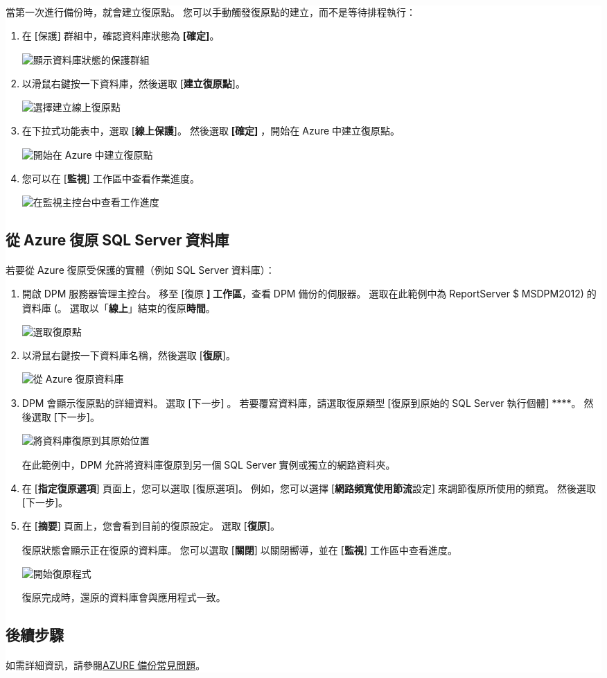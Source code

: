 當第一次進行備份時，就會建立復原點。 您可以手動觸發復原點的建立，而不是等待排程執行：

1. 在 [保護] 群組中，確認資料庫狀態為 **[確定]**。

    ![顯示資料庫狀態的保護群組](./media/backup-azure-backup-sql/sqlbackup-recoverypoint.png)
1. 以滑鼠右鍵按一下資料庫，然後選取 [**建立復原點**]。

    ![選擇建立線上復原點](./media/backup-azure-backup-sql/sqlbackup-createrp.png)
1. 在下拉式功能表中，選取 [**線上保護**]。 然後選取 **[確定]** ，開始在 Azure 中建立復原點。

    ![開始在 Azure 中建立復原點](./media/backup-azure-backup-sql/sqlbackup-azure.png)
1. 您可以在 [**監視**] 工作區中查看作業進度。

    ![在監視主控台中查看工作進度](./media/backup-azure-backup-sql/sqlbackup-monitoring.png)

## <a name="recover-a-sql-server-database-from-azure"></a>從 Azure 復原 SQL Server 資料庫

若要從 Azure 復原受保護的實體（例如 SQL Server 資料庫）：

1. 開啟 DPM 服務器管理主控台。 移至 [復原 **] 工作區**，查看 DPM 備份的伺服器。 選取在此範例中為 ReportServer $ MSDPM2012) 的資料庫 (。 選取以「**線上**」結束的復原**時間**。

    ![選取復原點](./media/backup-azure-backup-sql/sqlbackup-restorepoint.png)
1. 以滑鼠右鍵按一下資料庫名稱，然後選取 [**復原**]。

    ![從 Azure 復原資料庫](./media/backup-azure-backup-sql/sqlbackup-recover.png)
1. DPM 會顯示復原點的詳細資料。 選取 [下一步]  。 若要覆寫資料庫，請選取復原類型 [復原到原始的 SQL Server 執行個體] ****。 然後選取 [下一步]。

    ![將資料庫復原到其原始位置](./media/backup-azure-backup-sql/sqlbackup-recoveroriginal.png)

    在此範例中，DPM 允許將資料庫復原到另一個 SQL Server 實例或獨立的網路資料夾。
1. 在 [**指定復原選項**] 頁面上，您可以選取 [復原選項]。 例如，您可以選擇 [**網路頻寬使用節流**設定] 來調節復原所使用的頻寬。 然後選取 [下一步]。
1. 在 [**摘要**] 頁面上，您會看到目前的復原設定。 選取 [**復原**]。

    復原狀態會顯示正在復原的資料庫。 您可以選取 [**關閉**] 以關閉嚮導，並在 [**監視**] 工作區中查看進度。

    ![開始復原程式](./media/backup-azure-backup-sql/sqlbackup-recoverying.png)

    復原完成時，還原的資料庫會與應用程式一致。

## <a name="next-steps"></a>後續步驟

如需詳細資訊，請參閱[AZURE 備份常見問題](backup-azure-backup-faq.md)。
